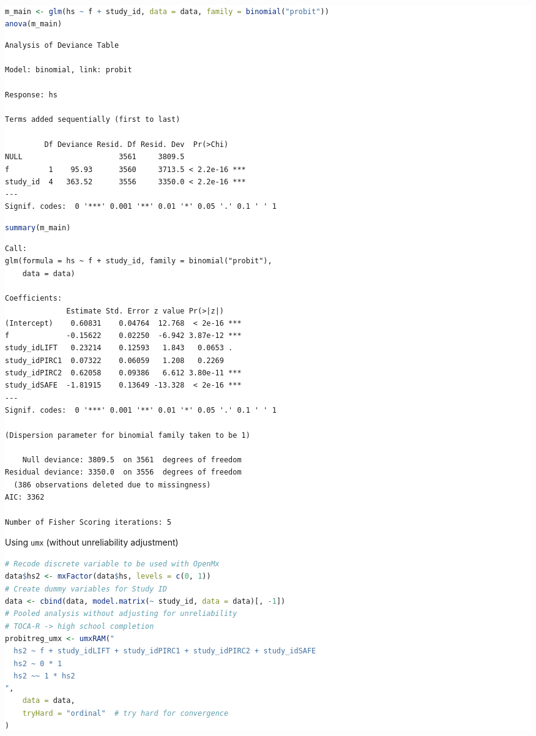 ``` r
m_main <- glm(hs ~ f + study_id, data = data, family = binomial("probit"))
anova(m_main)
```

    Analysis of Deviance Table

    Model: binomial, link: probit

    Response: hs

    Terms added sequentially (first to last)

             Df Deviance Resid. Df Resid. Dev  Pr(>Chi)    
    NULL                      3561     3809.5              
    f         1    95.93      3560     3713.5 < 2.2e-16 ***
    study_id  4   363.52      3556     3350.0 < 2.2e-16 ***
    ---
    Signif. codes:  0 '***' 0.001 '**' 0.01 '*' 0.05 '.' 0.1 ' ' 1

``` r
summary(m_main)
```


    Call:
    glm(formula = hs ~ f + study_id, family = binomial("probit"), 
        data = data)

    Coefficients:
                  Estimate Std. Error z value Pr(>|z|)    
    (Intercept)    0.60831    0.04764  12.768  < 2e-16 ***
    f             -0.15622    0.02250  -6.942 3.87e-12 ***
    study_idLIFT   0.23214    0.12593   1.843   0.0653 .  
    study_idPIRC1  0.07322    0.06059   1.208   0.2269    
    study_idPIRC2  0.62058    0.09386   6.612 3.80e-11 ***
    study_idSAFE  -1.81915    0.13649 -13.328  < 2e-16 ***
    ---
    Signif. codes:  0 '***' 0.001 '**' 0.01 '*' 0.05 '.' 0.1 ' ' 1

    (Dispersion parameter for binomial family taken to be 1)

        Null deviance: 3809.5  on 3561  degrees of freedom
    Residual deviance: 3350.0  on 3556  degrees of freedom
      (386 observations deleted due to missingness)
    AIC: 3362

    Number of Fisher Scoring iterations: 5

Using `umx` (without unreliability adjustment)

``` r
# Recode discrete variable to be used with OpenMx
data$hs2 <- mxFactor(data$hs, levels = c(0, 1))
# Create dummy variables for Study ID
data <- cbind(data, model.matrix(~ study_id, data = data)[, -1])
# Pooled analysis without adjusting for unreliability
# TOCA-R -> high school completion
probitreg_umx <- umxRAM("
  hs2 ~ f + study_idLIFT + study_idPIRC1 + study_idPIRC2 + study_idSAFE
  hs2 ~ 0 * 1
  hs2 ~~ 1 * hs2
",
    data = data,
    tryHard = "ordinal"  # try hard for convergence
)
```
